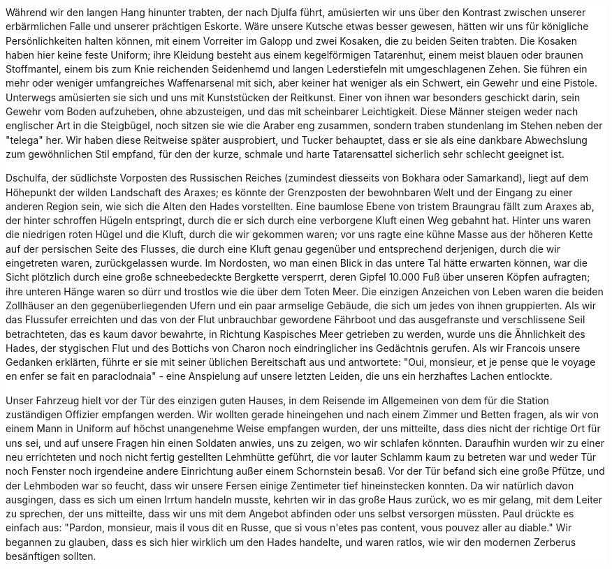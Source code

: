 Während wir den langen Hang hinunter trabten, der nach Djulfa führt, amüsierten
wir uns über den Kontrast zwischen unserer erbärmlichen Falle und unserer
prächtigen Eskorte. Wäre unsere Kutsche etwas besser gewesen, hätten wir uns für
königliche Persönlichkeiten halten können, mit einem Vorreiter im Galopp und
zwei Kosaken, die zu beiden Seiten trabten. Die Kosaken haben hier keine feste
Uniform; ihre Kleidung besteht aus einem kegelförmigen Tatarenhut, einem meist
blauen oder braunen Stoffmantel, einem bis zum Knie reichenden Seidenhemd und
langen Lederstiefeln mit umgeschlagenen Zehen. Sie führen ein mehr oder weniger
umfangreiches Waffenarsenal mit sich, aber keiner hat weniger als ein Schwert,
ein Gewehr und eine Pistole. Unterwegs amüsierten sie sich und uns mit
Kunststücken der Reitkunst. Einer von ihnen war besonders geschickt darin, sein
Gewehr vom Boden aufzuheben, ohne abzusteigen, und das mit scheinbarer
Leichtigkeit. Diese Männer steigen weder nach englischer Art in die Steigbügel,
noch sitzen sie wie die Araber eng zusammen, sondern traben stundenlang im
Stehen neben der "telega" her. Wir haben diese Reitweise später ausprobiert, und
Tucker behauptet, dass er sie als eine dankbare Abwechslung zum gewöhnlichen
Stil empfand, für den der kurze, schmale und harte Tatarensattel sicherlich sehr
schlecht geeignet ist.

Dschulfa, der südlichste Vorposten des Russischen Reiches (zumindest diesseits
von Bokhara oder Samarkand), liegt auf dem Höhepunkt der wilden Landschaft des
Araxes; es könnte der Grenzposten der bewohnbaren Welt und der Eingang zu einer
anderen Region sein, wie sich die Alten den Hades vorstellten. Eine baumlose
Ebene von tristem Braungrau fällt zum Araxes ab, der hinter schroffen Hügeln
entspringt, durch die er sich durch eine verborgene Kluft einen Weg gebahnt hat.
Hinter uns waren die niedrigen roten Hügel und die Kluft, durch die wir gekommen
waren; vor uns ragte eine kühne Masse aus der höheren Kette auf der persischen
Seite des Flusses, die durch eine Kluft genau gegenüber und entsprechend
derjenigen, durch die wir eingetreten waren, zurückgelassen wurde. Im Nordosten,
wo man einen Blick in das untere Tal hätte erwarten können, war die Sicht
plötzlich durch eine große schneebedeckte Bergkette versperrt, deren Gipfel
10.000 Fuß über unseren Köpfen aufragten; ihre unteren Hänge waren so dürr und
trostlos wie die über dem Toten Meer. Die einzigen Anzeichen von Leben waren die
beiden Zollhäuser an den gegenüberliegenden Ufern und ein paar armselige
Gebäude, die sich um jedes von ihnen gruppierten. Als wir das Flussufer
erreichten und das von der Flut unbrauchbar gewordene Fährboot und das
ausgefranste und verschlissene Seil betrachteten, das es kaum davor bewahrte, in
Richtung Kaspisches Meer getrieben zu werden, wurde uns die Ähnlichkeit des
Hades, der stygischen Flut und des Bottichs von Charon noch eindringlicher ins
Gedächtnis gerufen. Als wir Francois unsere Gedanken erklärten, führte er sie
mit seiner üblichen Bereitschaft aus und antwortete: "Oui, monsieur, et je pense
que le voyage en enfer se fait en paraclodnaia" - eine Anspielung auf unsere
letzten Leiden, die uns ein herzhaftes Lachen entlockte.

Unser Fahrzeug hielt vor der Tür des einzigen guten Hauses, in dem Reisende im
Allgemeinen von dem für die Station zuständigen Offizier empfangen werden. Wir
wollten gerade hineingehen und nach einem Zimmer und Betten fragen, als wir von
einem Mann in Uniform auf höchst unangenehme Weise empfangen wurden, der uns
mitteilte, dass dies nicht der richtige Ort für uns sei, und auf unsere Fragen
hin einen Soldaten anwies, uns zu zeigen, wo wir schlafen könnten. Daraufhin
wurden wir zu einer neu errichteten und noch nicht fertig gestellten Lehmhütte
geführt, die vor lauter Schlamm kaum zu betreten war und weder Tür noch Fenster
noch irgendeine andere Einrichtung außer einem Schornstein besaß. Vor der Tür
befand sich eine große Pfütze, und der Lehmboden war so feucht, dass wir unsere
Fersen einige Zentimeter tief hineinstecken konnten. Da wir natürlich davon
ausgingen, dass es sich um einen Irrtum handeln musste, kehrten wir in das große
Haus zurück, wo es mir gelang, mit dem Leiter zu sprechen, der uns mitteilte,
dass wir uns mit dem Angebot abfinden oder uns selbst versorgen müssten. Paul
drückte es einfach aus: "Pardon, monsieur, mais il vous dit en Russe, que si
vous n'etes pas content, vous pouvez aller au diable." Wir begannen zu glauben,
dass es sich hier wirklich um den Hades handelte, und waren ratlos, wie wir den
modernen Zerberus besänftigen sollten.
